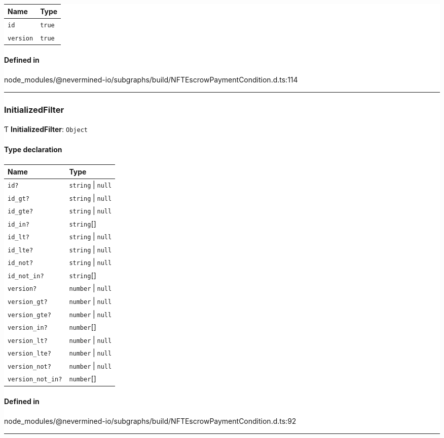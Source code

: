 | Name      | Type   |
| :-------- | :----- |
| `id`      | `true` |
| `version` | `true` |

#### Defined in

node_modules/@nevermined-io/subgraphs/build/NFTEscrowPaymentCondition.d.ts:114

---

### InitializedFilter

Ƭ **InitializedFilter**: `Object`

#### Type declaration

| Name              | Type               |
| :---------------- | :----------------- |
| `id?`             | `string` \| `null` |
| `id_gt?`          | `string` \| `null` |
| `id_gte?`         | `string` \| `null` |
| `id_in?`          | `string`[]         |
| `id_lt?`          | `string` \| `null` |
| `id_lte?`         | `string` \| `null` |
| `id_not?`         | `string` \| `null` |
| `id_not_in?`      | `string`[]         |
| `version?`        | `number` \| `null` |
| `version_gt?`     | `number` \| `null` |
| `version_gte?`    | `number` \| `null` |
| `version_in?`     | `number`[]         |
| `version_lt?`     | `number` \| `null` |
| `version_lte?`    | `number` \| `null` |
| `version_not?`    | `number` \| `null` |
| `version_not_in?` | `number`[]         |

#### Defined in

node_modules/@nevermined-io/subgraphs/build/NFTEscrowPaymentCondition.d.ts:92

---
